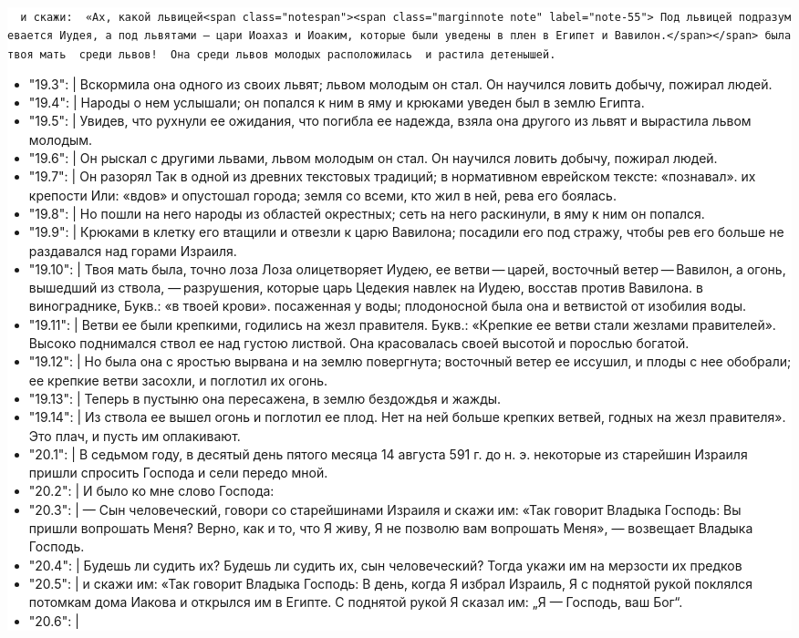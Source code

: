       и скажи:  «Ах, какой львицей<span class="notespan"><span class="marginnote note" label="note-55"> Под львицей подразумевается Иудея, а под львятами — цари Иоахаз и Иоаким, которые были уведены в плен в Египет и Вавилон.</span></span> была твоя мать  среди львов!  Она среди львов молодых расположилась  и растила детенышей.
  - "19.3": |
      Вскормила она одного из своих львят;  львом молодым он стал.  Он научился ловить добычу,  пожирал людей.
  - "19.4": |
      Народы о нем услышали;  он попался к ним в яму  и крюками уведен был  в землю Египта.
  - "19.5": |
      Увидев, что рухнули ее ожидания,  что погибла ее надежда,  взяла она другого из львят  и вырастила львом молодым.
  - "19.6": |
      Он рыскал с другими львами,  львом молодым он стал.  Он научился ловить добычу,  пожирал людей.
  - "19.7": |
      Он разорял<span class="notespan"><span class="marginnote note" label="note-56"> Так в одной из древних текстовых традиций; в нормативном еврейском тексте: «познавал».</span></span> их крепости<span class="notespan"><span class="marginnote note" label="note-57"> Или: «вдов»</span></span>  и опустошал города;  земля со всеми, кто жил в ней,  рева его боялась.
  - "19.8": |
      Но пошли на него народы  из областей окрестных;  сеть на него раскинули,  в яму к ним он попался.
  - "19.9": |
      Крюками в клетку его втащили  и отвезли к царю Вавилона;  посадили его под стражу,  чтобы рев его больше не раздавался  над горами Израиля.
  - "19.10": |
      Твоя мать была, точно лоза<span class="notespan"><span class="marginnote note" label="note-58"> Лоза олицетворяет Иудею, ее ветви — царей, восточный ветер — Вавилон, а огонь, вышедший из ствола, — разрушения, которые царь Цедекия навлек на Иудею, восстав против Вавилона.</span></span> в винограднике,<span class="notespan"><span class="marginnote note" label="note-59"> Букв.: «в твоей крови».</span></span>  посаженная у воды;  плодоносной была она и ветвистой  от изобилия воды.
  - "19.11": |
      Ветви ее были крепкими,  годились на жезл правителя.<span class="notespan"><span class="marginnote note" label="note-60"> Букв.: «Крепкие ее ветви стали жезлами правителей».        </span></span>  Высоко поднимался ствол ее  над густою листвой.  Она красовалась своей высотой  и порослью богатой.
  - "19.12": |
      Но была она с яростью вырвана  и на землю повергнута;  восточный ветер ее иссушил,  и плоды с нее обобрали;  ее крепкие ветви засохли,  и поглотил их огонь.
  - "19.13": |
      Теперь в пустыню она пересажена,  в землю бездождья и жажды.
  - "19.14": |
      Из ствола ее вышел огонь  и поглотил ее плод.  Нет на ней больше крепких ветвей,  годных на жезл правителя».  Это плач, и пусть им оплакивают.  
  - "20.1": |
      В седьмом году, в десятый день пятого месяца<span class="notespan"><span class="marginnote note" label="note-61"> 14 августа 591 г. до н. э.</span></span> некоторые из старейшин Израиля пришли спросить Господа и сели передо мной.
  - "20.2": |
      И было ко мне слово Господа:
  - "20.3": |
      — Сын человеческий, говори со старейшинами Израиля и скажи им: «Так говорит Владыка Господь: Вы пришли вопрошать Меня? Верно, как и то, что Я живу, Я не позволю вам вопрошать Меня», — возвещает Владыка Господь.
  - "20.4": |
      Будешь ли судить их? Будешь ли судить их, сын человеческий? Тогда укажи им на мерзости их предков
  - "20.5": |
      и скажи им: «Так говорит Владыка Господь: В день, когда Я избрал Израиль, Я с поднятой рукой поклялся потомкам дома Иакова и открылся им в Египте. С поднятой рукой Я сказал им: „Я — Господь, ваш Бог“.
  - "20.6": |
